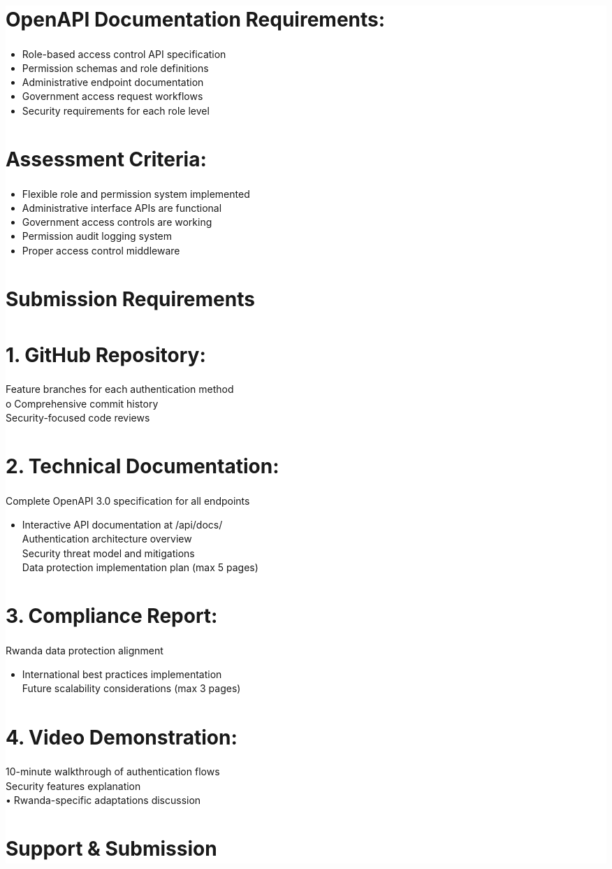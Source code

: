 # OpenAPI Documentation Requirements:

- Role-based access control API specification  
- Permission schemas and role definitions  
- Administrative endpoint documentation  
- Government access request workflows  
- Security requirements for each role level

# Assessment Criteria:

- Flexible role and permission system implemented  
- Administrative interface APIs are functional  
- Government access controls are working  
- Permission audit logging system  
- Proper access control middleware


# Submission Requirements

# 1. GitHub Repository:

Feature branches for each authentication method  
o Comprehensive commit history  
Security-focused code reviews

# 2. Technical Documentation:

Complete OpenAPI 3.0 specification for all endpoints  
- Interactive API documentation at /api/docs/  
Authentication architecture overview  
Security threat model and mitigations  
Data protection implementation plan (max 5 pages)

# 3. Compliance Report:

Rwanda data protection alignment  
- International best practices implementation  
Future scalability considerations (max 3 pages)

# 4. Video Demonstration:

10-minute walkthrough of authentication flows  
Security features explanation  
• Rwanda-specific adaptations discussion

# Support & Submission
